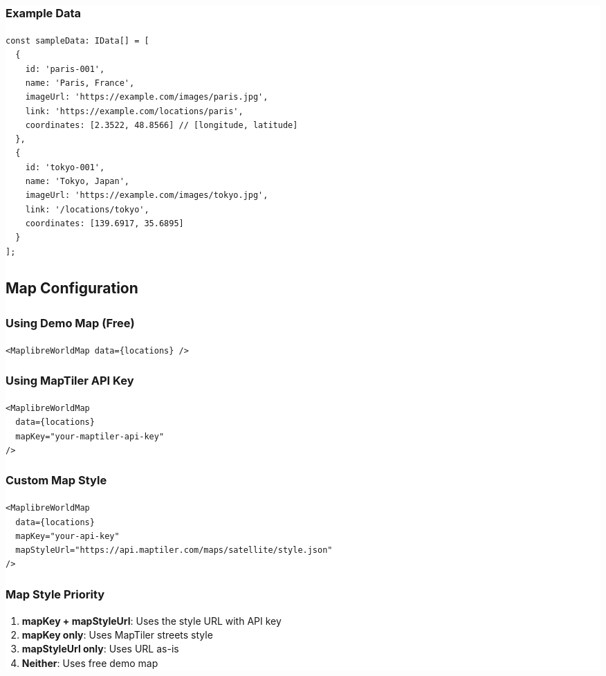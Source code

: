 ### Example Data

```tsx
const sampleData: IData[] = [
  {
    id: 'paris-001',
    name: 'Paris, France',
    imageUrl: 'https://example.com/images/paris.jpg',
    link: 'https://example.com/locations/paris',
    coordinates: [2.3522, 48.8566] // [longitude, latitude]
  },
  {
    id: 'tokyo-001',
    name: 'Tokyo, Japan',
    imageUrl: 'https://example.com/images/tokyo.jpg',
    link: '/locations/tokyo',
    coordinates: [139.6917, 35.6895]
  }
];
```

## Map Configuration

### Using Demo Map (Free)

```tsx
<MaplibreWorldMap data={locations} />
```

### Using MapTiler API Key

```tsx
<MaplibreWorldMap
  data={locations}
  mapKey="your-maptiler-api-key"
/>
```

### Custom Map Style

```tsx
<MaplibreWorldMap
  data={locations}
  mapKey="your-api-key"
  mapStyleUrl="https://api.maptiler.com/maps/satellite/style.json"
/>
```

### Map Style Priority

1. **mapKey + mapStyleUrl**: Uses the style URL with API key
2. **mapKey only**: Uses MapTiler streets style
3. **mapStyleUrl only**: Uses URL as-is
4. **Neither**: Uses free demo map
